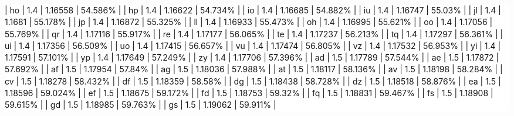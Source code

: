 | ho       |      1.4 |      1.16558 | 54.586%        |
| hp       |      1.4 |      1.16622 | 54.734%        |
| io       |      1.4 |      1.16685 | 54.882%        |
| iu       |      1.4 |      1.16747 | 55.03%         |
| jl       |      1.4 |       1.1681 | 55.178%        |
| jp       |      1.4 |      1.16872 | 55.325%        |
| ll       |      1.4 |      1.16933 | 55.473%        |
| oh       |      1.4 |      1.16995 | 55.621%        |
| oo       |      1.4 |      1.17056 | 55.769%        |
| qr       |      1.4 |      1.17116 | 55.917%        |
| re       |      1.4 |      1.17177 | 56.065%        |
| te       |      1.4 |      1.17237 | 56.213%        |
| tq       |      1.4 |      1.17297 | 56.361%        |
| ui       |      1.4 |      1.17356 | 56.509%        |
| uo       |      1.4 |      1.17415 | 56.657%        |
| vu       |      1.4 |      1.17474 | 56.805%        |
| vz       |      1.4 |      1.17532 | 56.953%        |
| yi       |      1.4 |      1.17591 | 57.101%        |
| yp       |      1.4 |      1.17649 | 57.249%        |
| zy       |      1.4 |      1.17706 | 57.396%        |
| ad       |      1.5 |      1.17789 | 57.544%        |
| ae       |      1.5 |      1.17872 | 57.692%        |
| af       |      1.5 |      1.17954 | 57.84%         |
| ag       |      1.5 |      1.18036 | 57.988%        |
| at       |      1.5 |      1.18117 | 58.136%        |
| av       |      1.5 |      1.18198 | 58.284%        |
| cv       |      1.5 |      1.18278 | 58.432%        |
| df       |      1.5 |      1.18359 | 58.58%         |
| dg       |      1.5 |      1.18438 | 58.728%        |
| dz       |      1.5 |      1.18518 | 58.876%        |
| ea       |      1.5 |      1.18596 | 59.024%        |
| ef       |      1.5 |      1.18675 | 59.172%        |
| fd       |      1.5 |      1.18753 | 59.32%         |
| fq       |      1.5 |      1.18831 | 59.467%        |
| fs       |      1.5 |      1.18908 | 59.615%        |
| gd       |      1.5 |      1.18985 | 59.763%        |
| gs       |      1.5 |      1.19062 | 59.911%        |